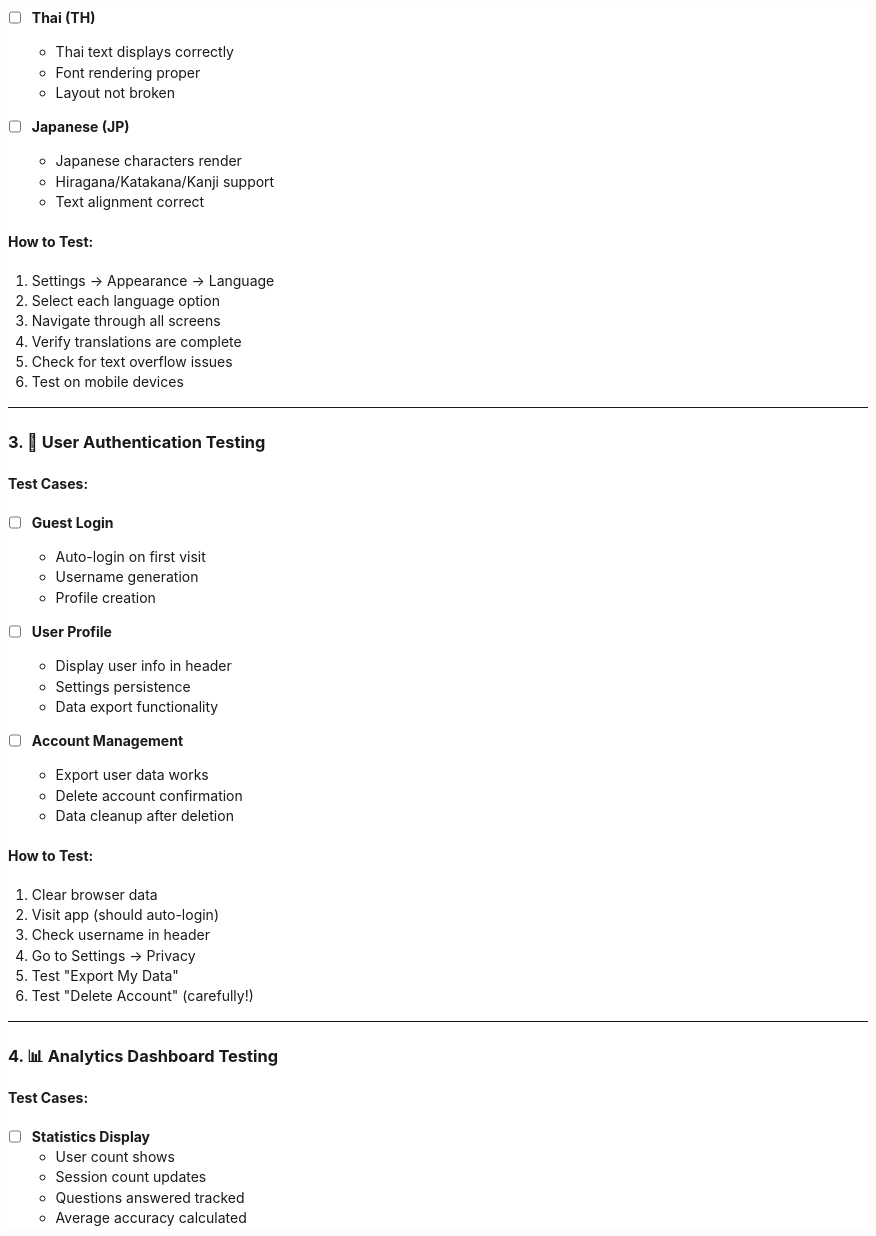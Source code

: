 - [ ] **Thai (TH)**
  - Thai text displays correctly
  - Font rendering proper
  - Layout not broken

- [ ] **Japanese (JP)**
  - Japanese characters render
  - Hiragana/Katakana/Kanji support
  - Text alignment correct

#### How to Test:
1. Settings → Appearance → Language
2. Select each language option
3. Navigate through all screens
4. Verify translations are complete
5. Check for text overflow issues
6. Test on mobile devices

---

### 3. 🔐 User Authentication Testing

#### Test Cases:
- [ ] **Guest Login**
  - Auto-login on first visit
  - Username generation
  - Profile creation

- [ ] **User Profile**
  - Display user info in header
  - Settings persistence
  - Data export functionality

- [ ] **Account Management**
  - Export user data works
  - Delete account confirmation
  - Data cleanup after deletion

#### How to Test:
1. Clear browser data
2. Visit app (should auto-login)
3. Check username in header
4. Go to Settings → Privacy
5. Test "Export My Data"
6. Test "Delete Account" (carefully!)

---

### 4. 📊 Analytics Dashboard Testing

#### Test Cases:
- [ ] **Statistics Display**
  - User count shows
  - Session count updates
  - Questions answered tracked
  - Average accuracy calculated
